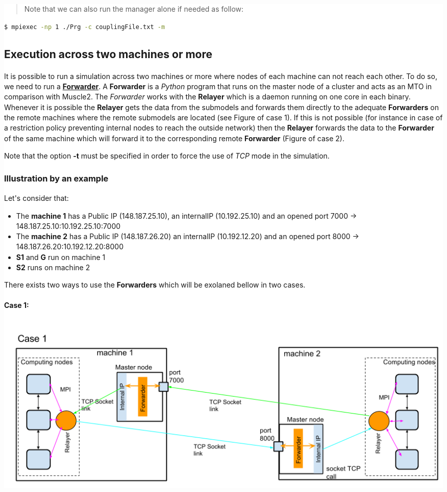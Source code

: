 >Note that we can also run the manager alone if needed as follow:

```sh
$ mpiexec -np 1 ./Prg -c couplingFile.txt -m
```

## Execution across two machines or more
It is possible to run a simulation across two machines or more where nodes of each machine can not reach each other. To do so, we need to run a [**Forwarder**](src/forwarder/Forwarder.py). A **Forwarder** is a *Python* program that runs on the master node of a cluster and acts as an MTO in comparison with Muscle2. The *Forwarder* works with the **Relayer** which is a daemon running on one core in each binary. Whenever it is possible the **Relayer** gets the data from the submodels and forwards them directly to the adequate **Forwarders** on the remote machines where the remote submodels are located (see Figure of case 1). If this is not possible (for instance in case of a restriction policy preventing internal nodes to reach the outside network) then the **Relayer** forwards the data to the **Forwarder** of the same machine which will forward it to the corresponding remote **Forwarder** (Figure of case 2).

Note that the option **-t** must be specified in order to force the use of *TCP* mode in the simulation.

### Illustration by an example

Let's consider that:
* The **machine 1** has a Public IP (148.187.25.10), an internalIP (10.192.25.10) and an opened port 7000 -> 148.187.25.10:10.192.25.10:7000
* The **machine 2** has a Public IP (148.187.26.20) an internalIP (10.192.12.20) and an opened port 8000 -> 148.187.26.20:10.192.12.20:8000
* **S1** and **G** run on machine 1
* **S2** runs on machine 2

There exists two ways to use the **Forwarders** which will be exolaned bellow in two cases.

#### Case 1:

![](images/case1.png)
